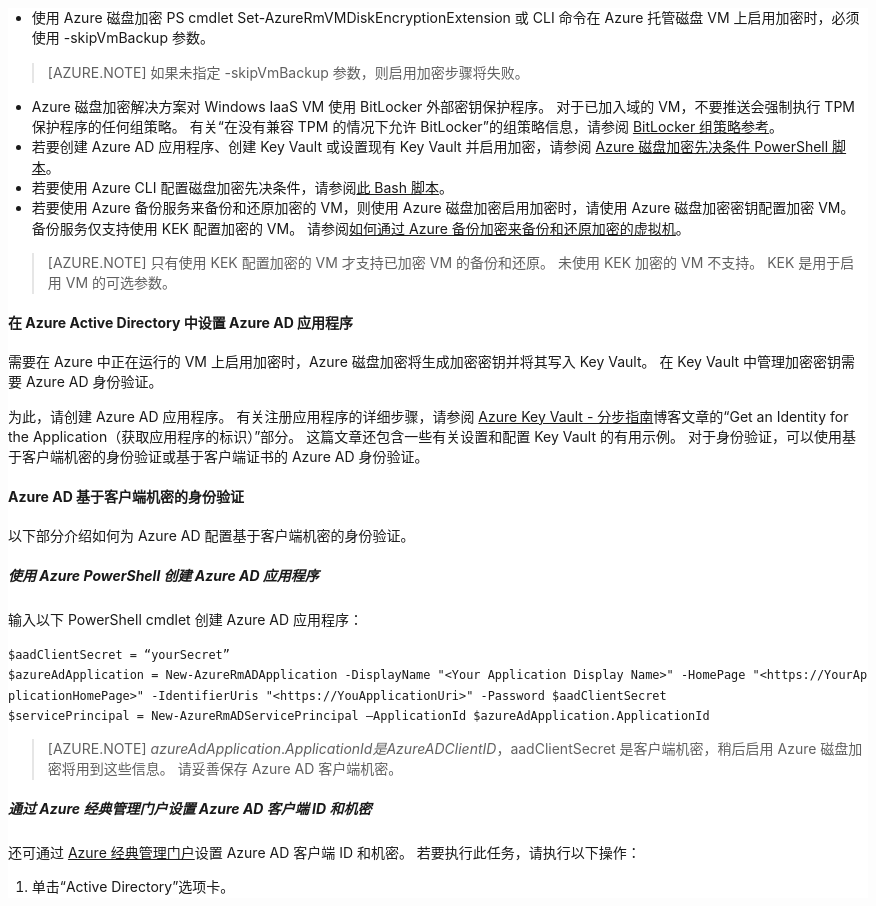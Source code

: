 * 使用 Azure 磁盘加密 PS cmdlet Set-AzureRmVMDiskEncryptionExtension 或 CLI 命令在 Azure 托管磁盘 VM 上启用加密时，必须使用 -skipVmBackup 参数。
> [AZURE.NOTE]
 > 如果未指定 -skipVmBackup 参数，则启用加密步骤将失败。

* Azure 磁盘加密解决方案对 Windows IaaS VM 使用 BitLocker 外部密钥保护程序。 对于已加入域的 VM，不要推送会强制执行 TPM 保护程序的任何组策略。 有关“在没有兼容 TPM 的情况下允许 BitLocker”的组策略信息，请参阅 [BitLocker 组策略参考](https://technet.microsoft.com/zh-cn/library/ee706521)。
* 若要创建 Azure AD 应用程序、创建 Key Vault 或设置现有 Key Vault 并启用加密，请参阅 [Azure 磁盘加密先决条件 PowerShell 脚本](https://github.com/Azure/azure-powershell/blob/master/src/ResourceManager/Compute/Commands.Compute/Extension/AzureDiskEncryption/Scripts/AzureDiskEncryptionPreRequisiteSetup.ps1)。
* 若要使用 Azure CLI 配置磁盘加密先决条件，请参阅[此 Bash 脚本](https://github.com/ejarvi/ade-cli-getting-started)。
* 若要使用 Azure 备份服务来备份和还原加密的 VM，则使用 Azure 磁盘加密启用加密时，请使用 Azure 磁盘加密密钥配置加密 VM。 备份服务仅支持使用 KEK 配置加密的 VM。 请参阅[如何通过 Azure 备份加密来备份和还原加密的虚拟机](/documentation/articles/backup-azure-vms-encryption/)。

> [AZURE.NOTE]
> 只有使用 KEK 配置加密的 VM 才支持已加密 VM 的备份和还原。 未使用 KEK 加密的 VM 不支持。 KEK 是用于启用 VM 的可选参数。

#### <a name="set-up-the-azure-ad-application-in-azure-active-directory"></a>在 Azure Active Directory 中设置 Azure AD 应用程序
需要在 Azure 中正在运行的 VM 上启用加密时，Azure 磁盘加密将生成加密密钥并将其写入 Key Vault。 在 Key Vault 中管理加密密钥需要 Azure AD 身份验证。

为此，请创建 Azure AD 应用程序。 有关注册应用程序的详细步骤，请参阅 [Azure Key Vault - 分步指南](http://blogs.technet.com/b/kv/archive/2015/06/02/azure-key-vault-step-by-step.aspx)博客文章的“Get an Identity for the Application（获取应用程序的标识）”部分。 这篇文章还包含一些有关设置和配置 Key Vault 的有用示例。 对于身份验证，可以使用基于客户端机密的身份验证或基于客户端证书的 Azure AD 身份验证。

#### <a name="client-secret-based-authentication-for-azure-ad"></a>Azure AD 基于客户端机密的身份验证
以下部分介绍如何为 Azure AD 配置基于客户端机密的身份验证。

##### <a name="create-an-azure-ad-application-by-using-azure-powershell"></a>使用 Azure PowerShell 创建 Azure AD 应用程序
输入以下 PowerShell cmdlet 创建 Azure AD 应用程序：

    $aadClientSecret = “yourSecret”
    $azureAdApplication = New-AzureRmADApplication -DisplayName "<Your Application Display Name>" -HomePage "<https://YourApplicationHomePage>" -IdentifierUris "<https://YouApplicationUri>" -Password $aadClientSecret
    $servicePrincipal = New-AzureRmADServicePrincipal –ApplicationId $azureAdApplication.ApplicationId

> [AZURE.NOTE]
> $azureAdApplication.ApplicationId 是 Azure AD ClientID，$aadClientSecret 是客户端机密，稍后启用 Azure 磁盘加密将用到这些信息。 请妥善保存 Azure AD 客户端机密。

##### <a name="setting-up-the-azure-ad-client-id-and-secret-from-the-azure-classic-portal"></a>通过 Azure 经典管理门户设置 Azure AD 客户端 ID 和机密
还可通过 [Azure 经典管理门户]( https://manage.windowsazure.cn)设置 Azure AD 客户端 ID 和机密。 若要执行此任务，请执行以下操作：

1. 单击“Active Directory”选项卡。
